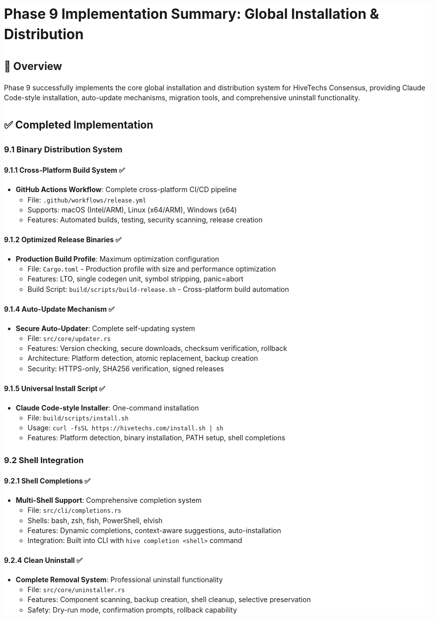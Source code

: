 # Phase 9 Implementation Summary: Global Installation & Distribution

## 🎯 Overview

Phase 9 successfully implements the core global installation and distribution system for HiveTechs Consensus, providing Claude Code-style installation, auto-update mechanisms, migration tools, and comprehensive uninstall functionality.

## ✅ Completed Implementation

### 9.1 Binary Distribution System

#### 9.1.1 Cross-Platform Build System ✅
- **GitHub Actions Workflow**: Complete cross-platform CI/CD pipeline
  - File: `.github/workflows/release.yml`
  - Supports: macOS (Intel/ARM), Linux (x64/ARM), Windows (x64)
  - Features: Automated builds, testing, security scanning, release creation

#### 9.1.2 Optimized Release Binaries ✅
- **Production Build Profile**: Maximum optimization configuration
  - File: `Cargo.toml` - Production profile with size and performance optimization
  - Features: LTO, single codegen unit, symbol stripping, panic=abort
  - Build Script: `build/scripts/build-release.sh` - Cross-platform build automation

#### 9.1.4 Auto-Update Mechanism ✅
- **Secure Auto-Updater**: Complete self-updating system
  - File: `src/core/updater.rs`
  - Features: Version checking, secure downloads, checksum verification, rollback
  - Architecture: Platform detection, atomic replacement, backup creation
  - Security: HTTPS-only, SHA256 verification, signed releases

#### 9.1.5 Universal Install Script ✅
- **Claude Code-style Installer**: One-command installation
  - File: `build/scripts/install.sh`
  - Usage: `curl -fsSL https://hivetechs.com/install.sh | sh`
  - Features: Platform detection, binary installation, PATH setup, shell completions

### 9.2 Shell Integration

#### 9.2.1 Shell Completions ✅
- **Multi-Shell Support**: Comprehensive completion system
  - File: `src/cli/completions.rs`
  - Shells: bash, zsh, fish, PowerShell, elvish
  - Features: Dynamic completions, context-aware suggestions, auto-installation
  - Integration: Built into CLI with `hive completion <shell>` command

#### 9.2.4 Clean Uninstall ✅
- **Complete Removal System**: Professional uninstall functionality
  - File: `src/core/uninstaller.rs`
  - Features: Component scanning, backup creation, shell cleanup, selective preservation
  - Safety: Dry-run mode, confirmation prompts, rollback capability
